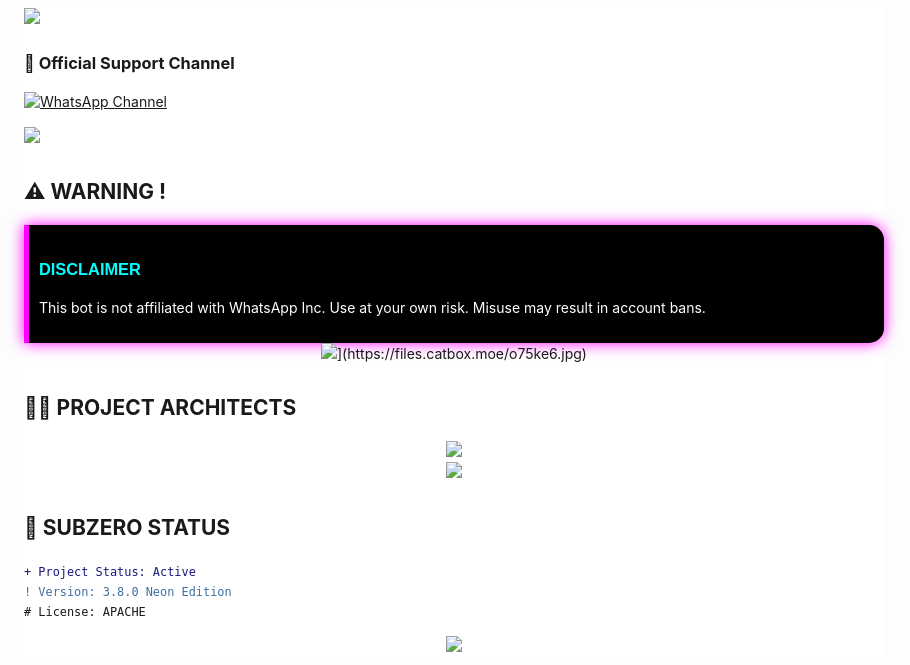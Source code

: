 <img src="https://github.com/mrfrankofcc/SUBZERO-MD/blob/main/assets/cyberdivider.gif?raw=true" width="100%"/>

### 📢 **Official Support Channel**
  
[![WhatsApp Channel](https://img.shields.io/badge/Join_WhatsApp_Channel-25D366?style=for-the-badge&logo=whatsapp&logoColor=white)](https://whatsapp.com/channel/0029VagQEmB002T7MWo3Sj1D)

<img src="https://github.com/mrzoraib/Nalian-Ak/blob/main/assets/neonpulse.gif?raw=true" width="300"/>

</div>

## ⚠️ WARNING !

<div style="background-color: #000000; border-left: 5px solid #ff00ff; padding: 10px; border-radius: 0 15px 15px 0; box-shadow: 0 0 15px #ff00ff;">
  <h3 style="color: #00ffff; font-family: 'Orbitron', sans-serif;">DISCLAIMER</h3>
  <p style="color: #ffffff;">This bot is not affiliated with WhatsApp Inc. Use at your own risk. Misuse may result in account bans.</p>
</div>

<div align="center">
  <img src="[https://github.com/mrfrankofcc/SUBZERO-MD/blob/main/assets/digitalrain.gif?raw=true" width="100%"/>](https://files.catbox.moe/o75ke6.jpg)
</div>

## 🧑‍💻 PROJECT ARCHITECTS
<div align="center">
  <a href="https://github.com/mrzoraib">
    <img src="https://github-readme-stats.vercel.app/api?username=mrfr8nk&show_icons=true&theme=dark&border_color=00ffff&title_color=00ffff&icon_color=00ffff" width="400"/>
  </a>
</div>

<div align="center">
  <img src="https://github.com/mrzoraib/Nalian-Ak/blob/main/assets/futuretech.gif?raw=true" width="100%"/>
</div>

## 🤖 SUBZERO STATUS

```diff
+ Project Status: Active
! Version: 3.8.0 Neon Edition
# License: APACHE
```

<div align="center">
  <img src="https://github.com/mrzoraib/Nalian-Ak/blob/main/assets/endwave.gif?raw=true" width="100%"/>
</div>
